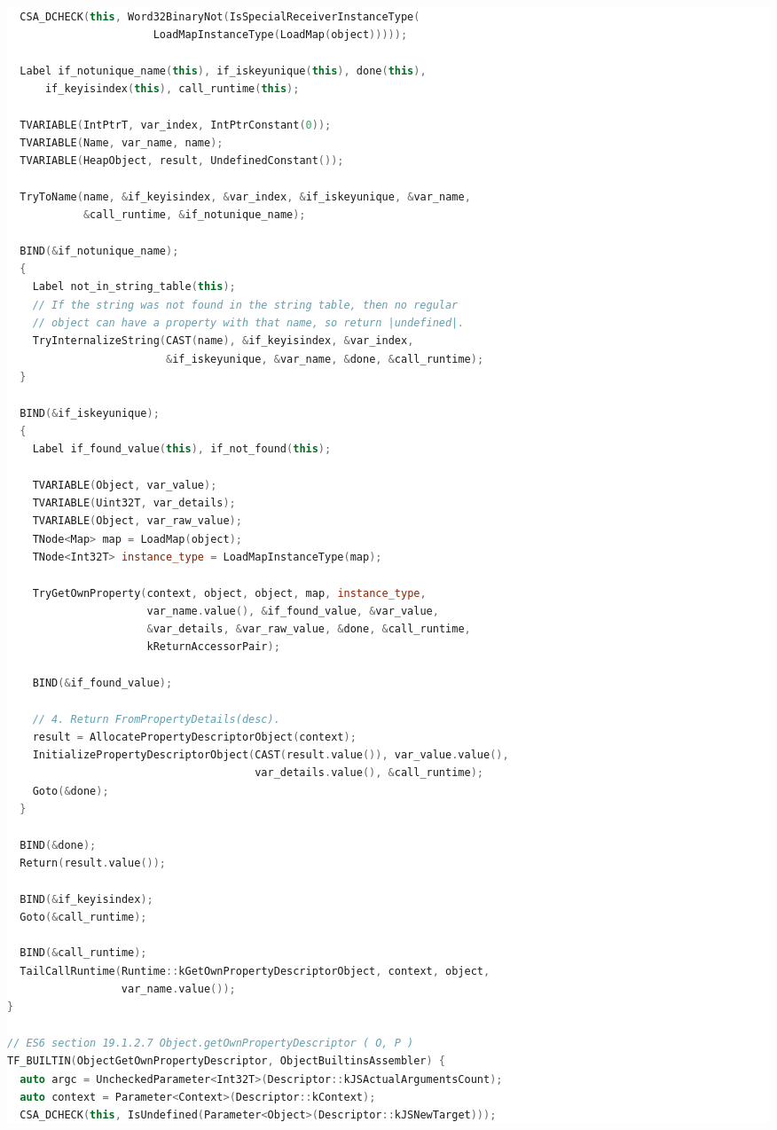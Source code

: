 ```cpp
  CSA_DCHECK(this, Word32BinaryNot(IsSpecialReceiverInstanceType(
                       LoadMapInstanceType(LoadMap(object)))));

  Label if_notunique_name(this), if_iskeyunique(this), done(this),
      if_keyisindex(this), call_runtime(this);

  TVARIABLE(IntPtrT, var_index, IntPtrConstant(0));
  TVARIABLE(Name, var_name, name);
  TVARIABLE(HeapObject, result, UndefinedConstant());

  TryToName(name, &if_keyisindex, &var_index, &if_iskeyunique, &var_name,
            &call_runtime, &if_notunique_name);

  BIND(&if_notunique_name);
  {
    Label not_in_string_table(this);
    // If the string was not found in the string table, then no regular
    // object can have a property with that name, so return |undefined|.
    TryInternalizeString(CAST(name), &if_keyisindex, &var_index,
                         &if_iskeyunique, &var_name, &done, &call_runtime);
  }

  BIND(&if_iskeyunique);
  {
    Label if_found_value(this), if_not_found(this);

    TVARIABLE(Object, var_value);
    TVARIABLE(Uint32T, var_details);
    TVARIABLE(Object, var_raw_value);
    TNode<Map> map = LoadMap(object);
    TNode<Int32T> instance_type = LoadMapInstanceType(map);

    TryGetOwnProperty(context, object, object, map, instance_type,
                      var_name.value(), &if_found_value, &var_value,
                      &var_details, &var_raw_value, &done, &call_runtime,
                      kReturnAccessorPair);

    BIND(&if_found_value);

    // 4. Return FromPropertyDetails(desc).
    result = AllocatePropertyDescriptorObject(context);
    InitializePropertyDescriptorObject(CAST(result.value()), var_value.value(),
                                       var_details.value(), &call_runtime);
    Goto(&done);
  }

  BIND(&done);
  Return(result.value());

  BIND(&if_keyisindex);
  Goto(&call_runtime);

  BIND(&call_runtime);
  TailCallRuntime(Runtime::kGetOwnPropertyDescriptorObject, context, object,
                  var_name.value());
}

// ES6 section 19.1.2.7 Object.getOwnPropertyDescriptor ( O, P )
TF_BUILTIN(ObjectGetOwnPropertyDescriptor, ObjectBuiltinsAssembler) {
  auto argc = UncheckedParameter<Int32T>(Descriptor::kJSActualArgumentsCount);
  auto context = Parameter<Context>(Descriptor::kContext);
  CSA_DCHECK(this, IsUndefined(Parameter<Object>(Descriptor::kJSNewTarget)));

```